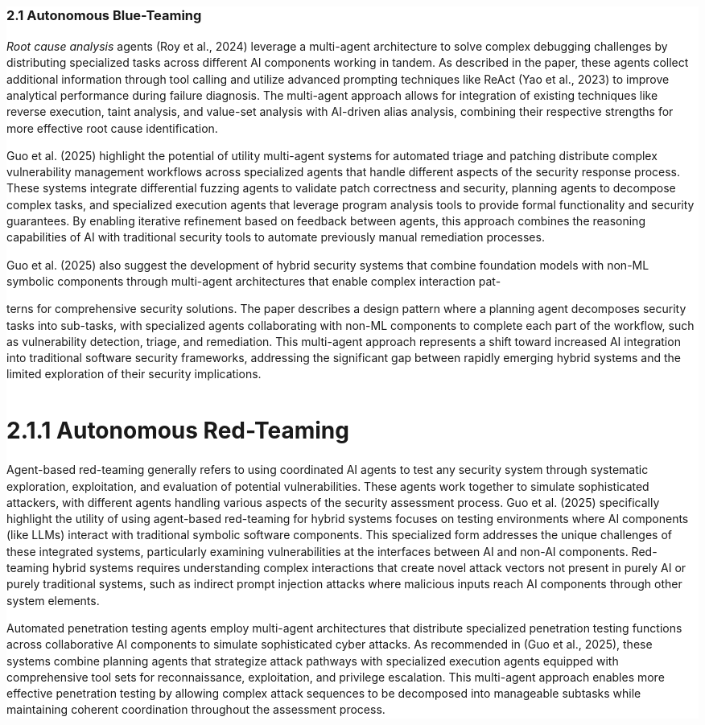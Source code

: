 ### $2.1$ **Autonomous Blue-Teaming**

*Root cause analysis* agents (Roy et al., 2024) leverage a multi-agent architecture to solve complex debugging challenges by distributing specialized tasks across different AI components working in tandem. As described in the paper, these agents collect additional information through tool calling and utilize advanced prompting techniques like ReAct (Yao et al., 2023) to improve analytical performance during failure diagnosis. The multi-agent approach allows for integration of existing techniques like reverse execution, taint analysis, and value-set analysis with AI-driven alias analysis, combining their respective strengths for more effective root cause identification.

Guo et al. (2025) highlight the potential of utility multi-agent systems for automated triage and patching distribute complex vulnerability management workflows across specialized agents that handle different aspects of the security response process. These systems integrate differential fuzzing agents to validate patch correctness and security, planning agents to decompose complex tasks, and specialized execution agents that leverage program analysis tools to provide formal functionality and security guarantees. By enabling iterative refinement based on feedback between agents, this approach combines the reasoning capabilities of AI with traditional security tools to automate previously manual remediation processes.

Guo et al. (2025) also suggest the development of hybrid security systems that combine foundation models with non-ML symbolic components through multi-agent architectures that enable complex interaction pat-

terns for comprehensive security solutions. The paper describes a design pattern where a planning agent decomposes security tasks into sub-tasks, with specialized agents collaborating with non-ML components to complete each part of the workflow, such as vulnerability detection, triage, and remediation. This multi-agent approach represents a shift toward increased AI integration into traditional software security frameworks, addressing the significant gap between rapidly emerging hybrid systems and the limited exploration of their security implications.

# 2.1.1 Autonomous Red-Teaming

Agent-based red-teaming generally refers to using coordinated AI agents to test any security system through systematic exploration, exploitation, and evaluation of potential vulnerabilities. These agents work together to simulate sophisticated attackers, with different agents handling various aspects of the security assessment process. Guo et al. (2025) specifically highlight the utility of using agent-based red-teaming for hybrid systems focuses on testing environments where AI components (like LLMs) interact with traditional symbolic software components. This specialized form addresses the unique challenges of these integrated systems, particularly examining vulnerabilities at the interfaces between AI and non-AI components. Red-teaming hybrid systems requires understanding complex interactions that create novel attack vectors not present in purely AI or purely traditional systems, such as indirect prompt injection attacks where malicious inputs reach AI components through other system elements.

Automated penetration testing agents employ multi-agent architectures that distribute specialized penetration testing functions across collaborative AI components to simulate sophisticated cyber attacks. As recommended in (Guo et al., 2025), these systems combine planning agents that strategize attack pathways with specialized execution agents equipped with comprehensive tool sets for reconnaissance, exploitation, and privilege escalation. This multi-agent approach enables more effective penetration testing by allowing complex attack sequences to be decomposed into manageable subtasks while maintaining coherent coordination throughout the assessment process.

